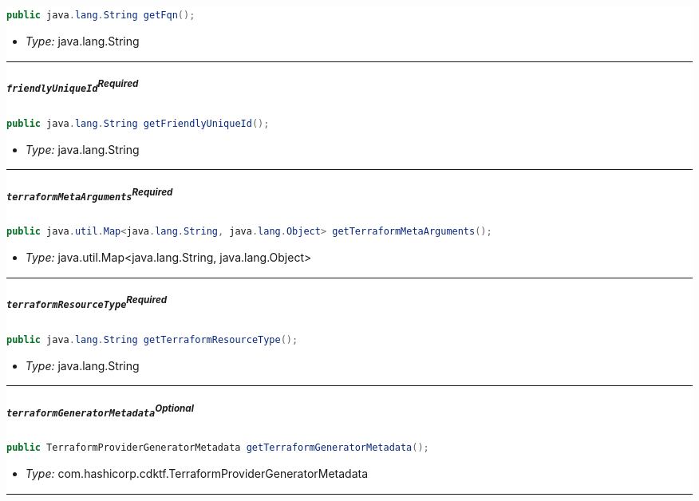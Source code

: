 ```java
public java.lang.String getFqn();
```

- *Type:* java.lang.String

---

##### `friendlyUniqueId`<sup>Required</sup> <a name="friendlyUniqueId" id="@cdktf/provider-pagerduty.escalationPolicy.EscalationPolicy.property.friendlyUniqueId"></a>

```java
public java.lang.String getFriendlyUniqueId();
```

- *Type:* java.lang.String

---

##### `terraformMetaArguments`<sup>Required</sup> <a name="terraformMetaArguments" id="@cdktf/provider-pagerduty.escalationPolicy.EscalationPolicy.property.terraformMetaArguments"></a>

```java
public java.util.Map<java.lang.String, java.lang.Object> getTerraformMetaArguments();
```

- *Type:* java.util.Map<java.lang.String, java.lang.Object>

---

##### `terraformResourceType`<sup>Required</sup> <a name="terraformResourceType" id="@cdktf/provider-pagerduty.escalationPolicy.EscalationPolicy.property.terraformResourceType"></a>

```java
public java.lang.String getTerraformResourceType();
```

- *Type:* java.lang.String

---

##### `terraformGeneratorMetadata`<sup>Optional</sup> <a name="terraformGeneratorMetadata" id="@cdktf/provider-pagerduty.escalationPolicy.EscalationPolicy.property.terraformGeneratorMetadata"></a>

```java
public TerraformProviderGeneratorMetadata getTerraformGeneratorMetadata();
```

- *Type:* com.hashicorp.cdktf.TerraformProviderGeneratorMetadata

---
